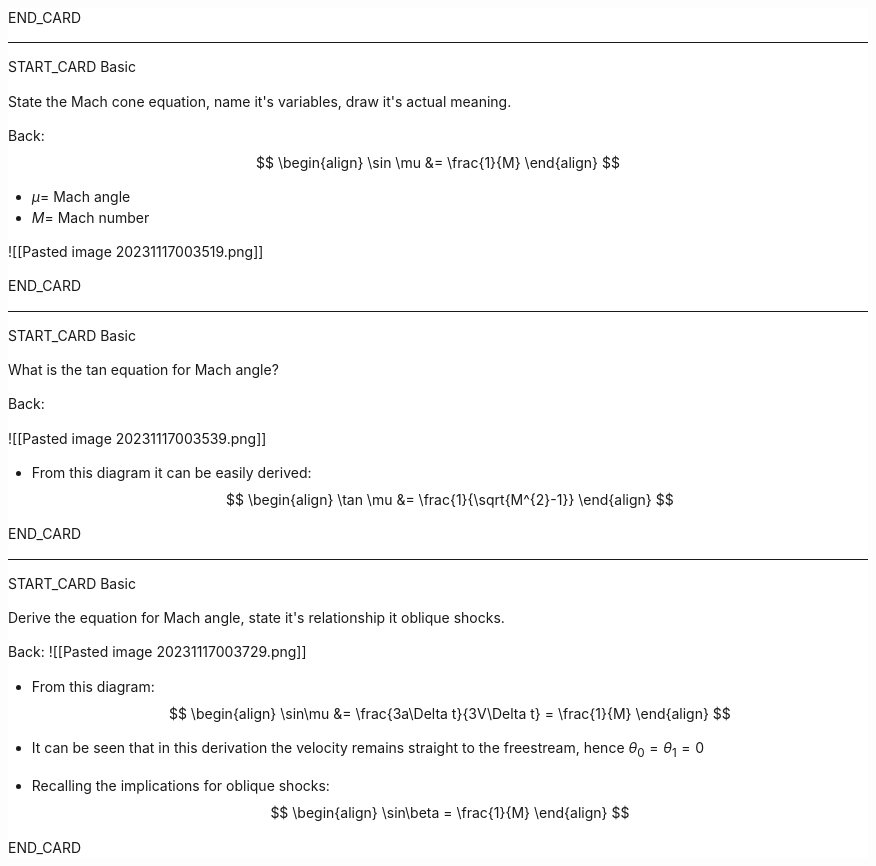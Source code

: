 
END_CARD


--------

START_CARD
Basic

State the Mach cone equation, name it's variables, draw it's actual meaning.

Back: 
$$ \begin{align}
\sin \mu &= \frac{1}{M}
\end{align} $$
- $\mu=$ Mach angle
- $M=$ Mach number

![[Pasted image 20231117003519.png]]

END_CARD


--------

START_CARD
Basic

What is the tan equation for Mach angle?

Back: 

![[Pasted image 20231117003539.png]]
- From this diagram it can be easily derived:
$$ \begin{align}
\tan \mu &= \frac{1}{\sqrt{M^{2}-1}}
\end{align} $$

END_CARD



--------

START_CARD
Basic

Derive the equation for Mach angle, state it's relationship it oblique shocks.

Back: 
![[Pasted image 20231117003729.png]]

- From this diagram:
$$ \begin{align}
\sin\mu &= \frac{3a\Delta t}{3V\Delta t} = \frac{1}{M}
\end{align} $$

- It can be seen that in this derivation the velocity remains straight to the freestream, hence $\theta_{0}=\theta_{1}=0$
- Recalling the implications for oblique shocks:
$$ \begin{align}
\sin\beta  = \frac{1}{M}
\end{align} $$

END_CARD













